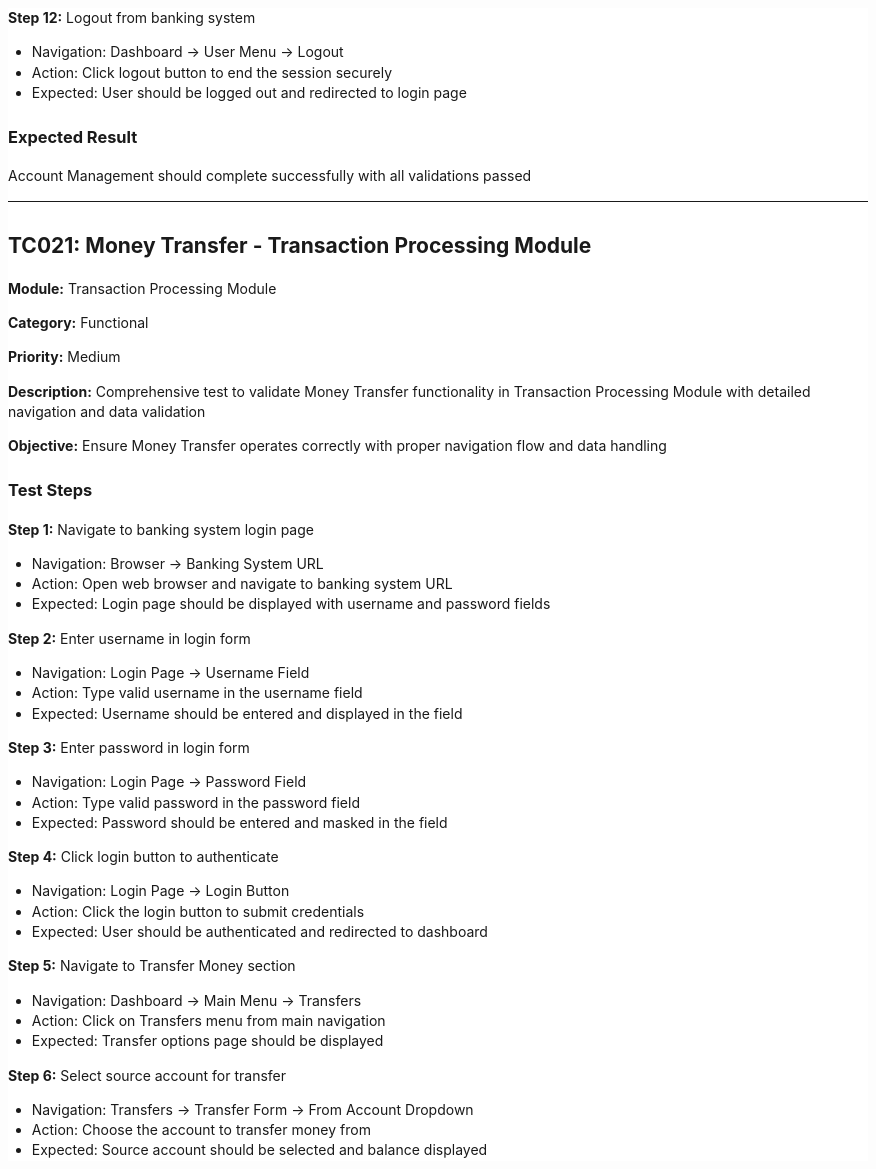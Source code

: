 **Step 12:** Logout from banking system
- Navigation: Dashboard -> User Menu -> Logout
- Action: Click logout button to end the session securely
- Expected: User should be logged out and redirected to login page

### Expected Result

Account Management should complete successfully with all validations passed

---

## TC021: Money Transfer - Transaction Processing Module

**Module:** Transaction Processing Module

**Category:** Functional

**Priority:** Medium

**Description:** Comprehensive test to validate Money Transfer functionality in Transaction Processing Module with detailed navigation and data validation

**Objective:** Ensure Money Transfer operates correctly with proper navigation flow and data handling

### Test Steps

**Step 1:** Navigate to banking system login page
- Navigation: Browser -> Banking System URL
- Action: Open web browser and navigate to banking system URL
- Expected: Login page should be displayed with username and password fields

**Step 2:** Enter username in login form
- Navigation: Login Page -> Username Field
- Action: Type valid username in the username field
- Expected: Username should be entered and displayed in the field

**Step 3:** Enter password in login form
- Navigation: Login Page -> Password Field
- Action: Type valid password in the password field
- Expected: Password should be entered and masked in the field

**Step 4:** Click login button to authenticate
- Navigation: Login Page -> Login Button
- Action: Click the login button to submit credentials
- Expected: User should be authenticated and redirected to dashboard

**Step 5:** Navigate to Transfer Money section
- Navigation: Dashboard -> Main Menu -> Transfers
- Action: Click on Transfers menu from main navigation
- Expected: Transfer options page should be displayed

**Step 6:** Select source account for transfer
- Navigation: Transfers -> Transfer Form -> From Account Dropdown
- Action: Choose the account to transfer money from
- Expected: Source account should be selected and balance displayed
